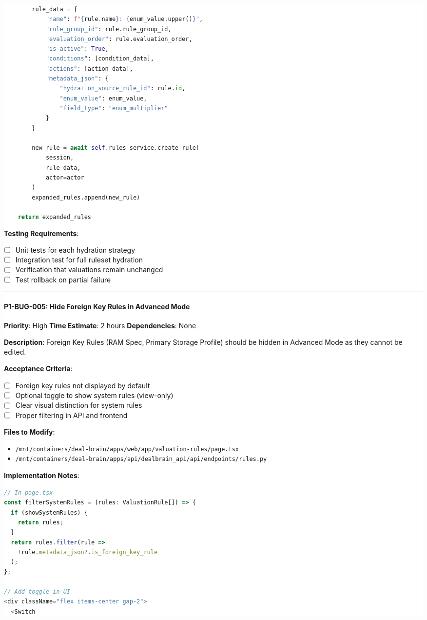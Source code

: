 ```python
        rule_data = {
            "name": f"{rule.name}: {enum_value.upper()}",
            "rule_group_id": rule.rule_group_id,
            "evaluation_order": rule.evaluation_order,
            "is_active": True,
            "conditions": [condition_data],
            "actions": [action_data],
            "metadata_json": {
                "hydration_source_rule_id": rule.id,
                "enum_value": enum_value,
                "field_type": "enum_multiplier"
            }
        }

        new_rule = await self.rules_service.create_rule(
            session,
            rule_data,
            actor=actor
        )
        expanded_rules.append(new_rule)

    return expanded_rules
```

**Testing Requirements**:
- [ ] Unit tests for each hydration strategy
- [ ] Integration test for full ruleset hydration
- [ ] Verification that valuations remain unchanged
- [ ] Test rollback on partial failure

---

#### P1-BUG-005: Hide Foreign Key Rules in Advanced Mode
**Priority**: High
**Time Estimate**: 2 hours
**Dependencies**: None

**Description**:
Foreign Key Rules (RAM Spec, Primary Storage Profile) should be hidden in Advanced Mode as they cannot be edited.

**Acceptance Criteria**:
- [ ] Foreign key rules not displayed by default
- [ ] Optional toggle to show system rules (view-only)
- [ ] Clear visual distinction for system rules
- [ ] Proper filtering in API and frontend

**Files to Modify**:
- `/mnt/containers/deal-brain/apps/web/app/valuation-rules/page.tsx`
- `/mnt/containers/deal-brain/apps/api/dealbrain_api/api/endpoints/rules.py`

**Implementation Notes**:
```typescript
// In page.tsx
const filterSystemRules = (rules: ValuationRule[]) => {
  if (showSystemRules) {
    return rules;
  }
  return rules.filter(rule =>
    !rule.metadata_json?.is_foreign_key_rule
  );
};

// Add toggle in UI
<div className="flex items-center gap-2">
  <Switch
```